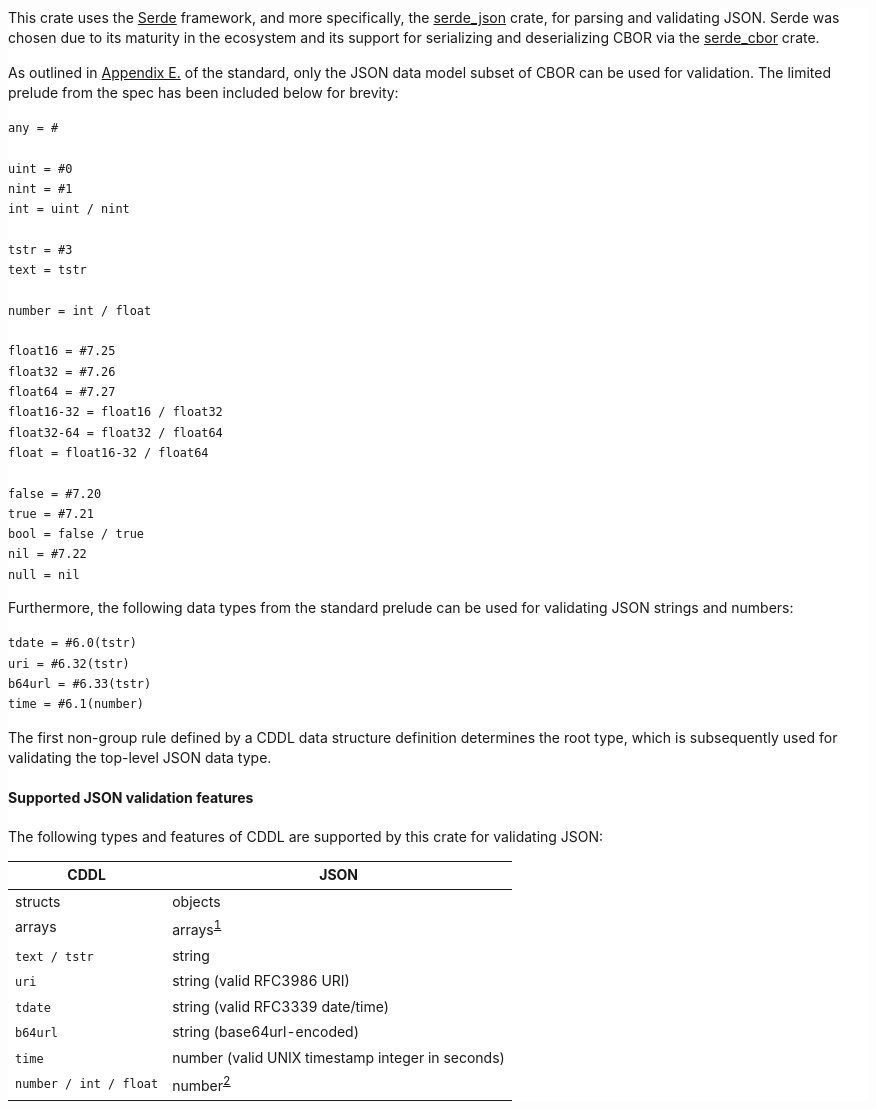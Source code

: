 This crate uses the [Serde](https://serde.rs/) framework, and more specifically, the [serde_json](https://crates.io/crates/serde_json) crate, for parsing and validating JSON. Serde was chosen due to its maturity in the ecosystem and its support for serializing and deserializing CBOR via the [serde_cbor](https://crates.io/crates/serde_cbor) crate.

As outlined in [Appendix E.](https://tools.ietf.org/html/rfc8610#appendix-E) of the standard, only the JSON data model subset of CBOR can be used for validation. The limited prelude from the spec has been included below for brevity:

```cddl
any = #

uint = #0
nint = #1
int = uint / nint

tstr = #3
text = tstr

number = int / float

float16 = #7.25
float32 = #7.26
float64 = #7.27
float16-32 = float16 / float32
float32-64 = float32 / float64
float = float16-32 / float64

false = #7.20
true = #7.21
bool = false / true
nil = #7.22
null = nil
```

Furthermore, the following data types from the standard prelude can be used for validating JSON strings and numbers:

```cddl
tdate = #6.0(tstr)
uri = #6.32(tstr)
b64url = #6.33(tstr)
time = #6.1(number)
```

The first non-group rule defined by a CDDL data structure definition determines the root type, which is subsequently used for validating the top-level JSON data type.

#### Supported JSON validation features

The following types and features of CDDL are supported by this crate for validating JSON:

| CDDL                   | JSON                                                        |
| ---------------------- | ----------------------------------------------------------- |
| structs                | objects                                                     |
| arrays                 | arrays<sup>[1](#arrays)</sup>                               |
| `text / tstr`          | string                                                      |
| `uri`                  | string (valid RFC3986 URI)                                  |
| `tdate`                | string (valid RFC3339 date/time)                            |
| `b64url`               | string (base64url-encoded)                                  |
| `time`                 | number (valid UNIX timestamp integer in seconds)            |
| `number / int / float` | number<sup>[2](#number)</sup>                               |